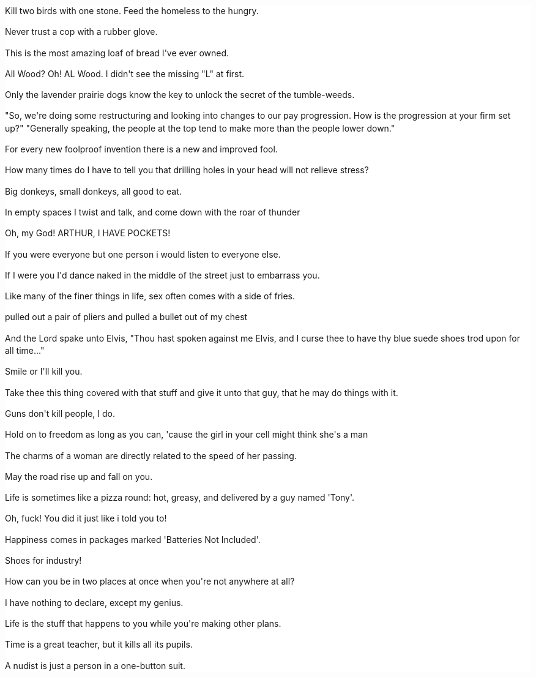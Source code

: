 Kill two birds with one stone. Feed the homeless to the hungry.

Never trust a cop with a rubber glove.

This is the most amazing loaf of bread I've ever owned.

All Wood? Oh! AL Wood. I didn't see the missing "L" at first.

Only the lavender prairie dogs know the key to unlock the secret of the tumble-weeds.

"So, we're doing some restructuring and looking into changes to our pay progression. How is the progression at your firm set up?" "Generally speaking, the people at the top tend to make more than the people lower down."

For every new foolproof invention there is a new and improved fool.

How many times do I have to tell you that drilling holes in your head will not relieve stress?

Big donkeys, small donkeys, all good to eat.

In empty spaces I twist and talk, and come down with the roar of thunder

Oh, my God! ARTHUR, I HAVE POCKETS!

If you were everyone but one person i would listen to everyone else.

If I were you I'd dance naked in the middle of the street just to embarrass you.

Like many of the finer things in life, sex often comes with a side of fries.

pulled out a pair of pliers and pulled a bullet out of my chest

And the Lord spake unto Elvis, "Thou hast spoken against me Elvis, and I curse thee to have thy blue suede shoes trod upon for all time..."

Smile or I'll kill you.

Take thee this thing covered with that stuff and give it unto that guy, that he may do things with it.

Guns don't kill people, I do.

Hold on to freedom as long as you can, 'cause the girl in your cell might think she's a man

The charms of a woman are directly related to the speed of her passing.

May the road rise up and fall on you.

Life is sometimes like a pizza round: hot, greasy, and delivered by a guy named 'Tony'.

Oh, fuck! You did it just like i told you to!

Happiness comes in packages marked 'Batteries Not Included'.

Shoes for industry!

How can you be in two places at once when you're not anywhere at all?

I have nothing to declare, except my genius.

Life is the stuff that happens to you while you're making other plans.

Time is a great teacher, but it kills all its pupils.

A nudist is just a person in a one-button suit.
